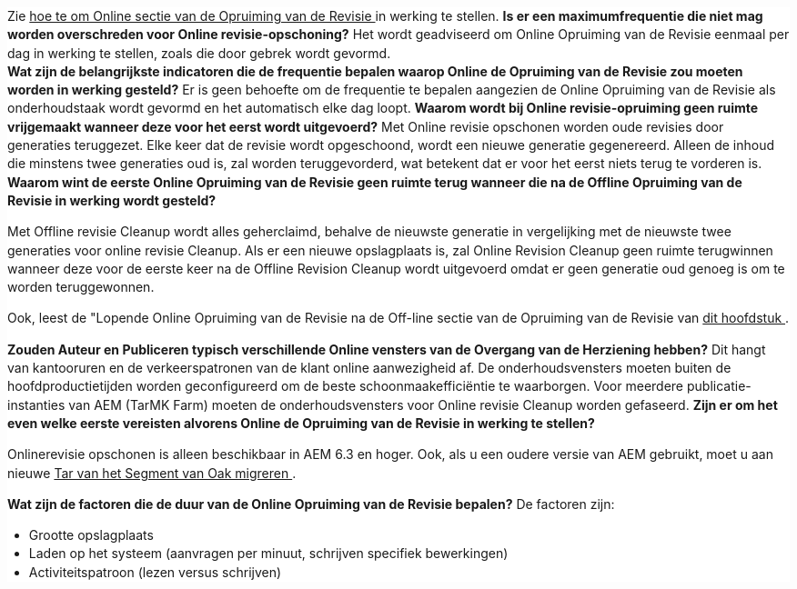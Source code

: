    <td>Zie <a href="/help/sites-deploying/revision-cleanup.md#how-to-run-online-revision-cleanup"> hoe te om Online sectie van de Opruiming van de Revisie </a> in werking te stellen. </td>
   <td> </td>
  </tr>
  <tr>
   <td><strong>Is er een maximumfrequentie die niet mag worden overschreden voor Online revisie-opschoning?</strong></td>
   <td>Het wordt geadviseerd om Online Opruiming van de Revisie eenmaal per dag in werking te stellen, zoals die door gebrek wordt gevormd.<br /> </td>
   <td> </td>
  </tr>
  <tr>
   <td><strong>Wat zijn de belangrijkste indicatoren die de frequentie bepalen waarop Online de Opruiming van de Revisie zou moeten worden in werking gesteld?</strong></td>
   <td>Er is geen behoefte om de frequentie te bepalen aangezien de Online Opruiming van de Revisie als onderhoudstaak wordt gevormd en het automatisch elke dag loopt.</td>
   <td> </td>
  </tr>
  <tr>
   <td><strong>Waarom wordt bij Online revisie-opruiming geen ruimte vrijgemaakt wanneer deze voor het eerst wordt uitgevoerd?</strong></td>
   <td>Met Online revisie opschonen worden oude revisies door generaties teruggezet. Elke keer dat de revisie wordt opgeschoond, wordt een nieuwe generatie gegenereerd. Alleen de inhoud die minstens twee generaties oud is, zal worden teruggevorderd, wat betekent dat er voor het eerst niets terug te vorderen is.</td>
   <td> </td>
  </tr>
  <tr>
   <td><strong>Waarom wint de eerste Online Opruiming van de Revisie geen ruimte terug wanneer die na de Offline Opruiming van de Revisie in werking wordt gesteld?</strong></td>
   <td><p>Met Offline revisie Cleanup wordt alles geherclaimd, behalve de nieuwste generatie in vergelijking met de nieuwste twee generaties voor online revisie Cleanup. Als er een nieuwe opslagplaats is, zal Online Revision Cleanup geen ruimte terugwinnen wanneer deze voor de eerste keer na de Offline Revision Cleanup wordt uitgevoerd omdat er geen generatie oud genoeg is om te worden teruggewonnen.</p> <p>Ook, leest de "Lopende Online Opruiming van de Revisie na de Off-line sectie van de Opruiming van de Revisie van <a href="/help/sites-deploying/revision-cleanup.md#how-to-run-online-revision-cleanup"> dit hoofdstuk </a>.</p> </td>
   <td> </td>
  </tr>
  <tr>
   <td><strong>Zouden Auteur en Publiceren typisch verschillende Online vensters van de Overgang van de Herziening hebben?</strong></td>
   <td>Dit hangt van kantooruren en de verkeerspatronen van de klant online aanwezigheid af. De onderhoudsvensters moeten buiten de hoofdproductietijden worden geconfigureerd om de beste schoonmaakefficiëntie te waarborgen. Voor meerdere publicatie-instanties van AEM (TarMK Farm) moeten de onderhoudsvensters voor Online revisie Cleanup worden gefaseerd.</td>
   <td> </td>
  </tr>
  <tr>
   <td><strong>Zijn er om het even welke eerste vereisten alvorens Online de Opruiming van de Revisie in werking te stellen?</strong></td>
   <td><p>Onlinerevisie opschonen is alleen beschikbaar in AEM 6.3 en hoger. Ook, als u een oudere versie van AEM gebruikt, moet u aan nieuwe <a href="/help/sites-deploying/revision-cleanup.md#migrating-to-oak-segment-tar"> Tar van het Segment van Oak migreren </a>.</p> </td>
   <td> </td>
  </tr>
  <tr>
   <td><strong>Wat zijn de factoren die de duur van de Online Opruiming van de Revisie bepalen?</strong></td>
   <td>De factoren zijn:<br />
    <ul>
     <li>Grootte opslagplaats</li>
     <li>Laden op het systeem (aanvragen per minuut, schrijven specifiek bewerkingen)</li>
     <li>Activiteitspatroon (lezen versus schrijven)</li>